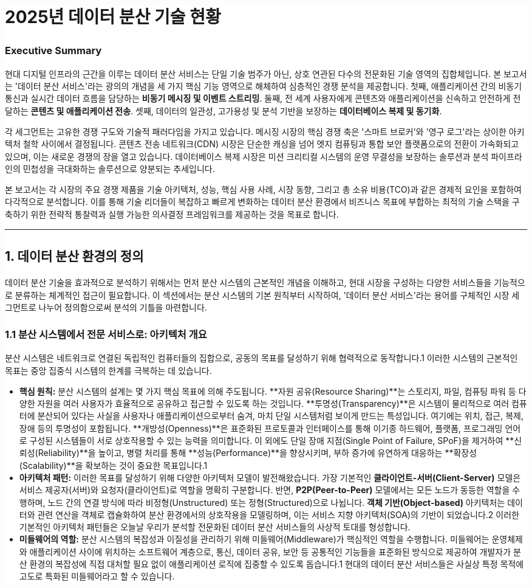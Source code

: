 # 2025년 데이터 분산 기술 현황





### Executive Summary



현대 디지털 인프라의 근간을 이루는 데이터 분산 서비스는 단일 기술 범주가 아닌, 상호 연관된 다수의 전문화된 기술 영역의 집합체입니다. 본 보고서는 '데이터 분산 서비스'라는 광의의 개념을 세 가지 핵심 기능 영역으로 해체하여 심층적인 경쟁 분석을 제공합니다. 첫째, 애플리케이션 간의 비동기 통신과 실시간 데이터 흐름을 담당하는 **비동기 메시징 및 이벤트 스트리밍**. 둘째, 전 세계 사용자에게 콘텐츠와 애플리케이션을 신속하고 안전하게 전달하는 **콘텐츠 및 애플리케이션 전송**. 셋째, 데이터의 일관성, 고가용성 및 분석 기반을 보장하는 **데이터베이스 복제 및 동기화**.

각 세그먼트는 고유한 경쟁 구도와 기술적 패러다임을 가지고 있습니다. 메시징 시장의 핵심 경쟁 축은 '스마트 브로커'와 '영구 로그'라는 상이한 아키텍처 철학 사이에서 결정됩니다. 콘텐츠 전송 네트워크(CDN) 시장은 단순한 캐싱을 넘어 엣지 컴퓨팅과 통합 보안 플랫폼으로의 전환이 가속화되고 있으며, 이는 새로운 경쟁의 장을 열고 있습니다. 데이터베이스 복제 시장은 미션 크리티컬 시스템의 운영 무결성을 보장하는 솔루션과 분석 파이프라인의 민첩성을 극대화하는 솔루션으로 양분되는 추세입니다.

본 보고서는 각 시장의 주요 경쟁 제품을 기술 아키텍처, 성능, 핵심 사용 사례, 시장 동향, 그리고 총 소유 비용(TCO)과 같은 경제적 요인을 포함하여 다각적으로 분석합니다. 이를 통해 기술 리더들이 복잡하고 빠르게 변화하는 데이터 분산 환경에서 비즈니스 목표에 부합하는 최적의 기술 스택을 구축하기 위한 전략적 통찰력과 실행 가능한 의사결정 프레임워크를 제공하는 것을 목표로 합니다.

------



## 1.  데이터 분산 환경의 정의



데이터 분산 기술을 효과적으로 분석하기 위해서는 먼저 분산 시스템의 근본적인 개념을 이해하고, 현대 시장을 구성하는 다양한 서비스들을 기능적으로 분류하는 체계적인 접근이 필요합니다. 이 섹션에서는 분산 시스템의 기본 원칙부터 시작하여, '데이터 분산 서비스'라는 용어를 구체적인 시장 세그먼트로 나누어 정의함으로써 분석의 기틀을 마련합니다.



### 1.1  분산 시스템에서 전문 서비스로: 아키텍처 개요



분산 시스템은 네트워크로 연결된 독립적인 컴퓨터들의 집합으로, 공동의 목표를 달성하기 위해 협력적으로 동작합니다.1 이러한 시스템의 근본적인 목표는 중앙 집중식 시스템의 한계를 극복하는 데 있습니다.

- **핵심 원칙:** 분산 시스템의 설계는 몇 가지 핵심 목표에 의해 주도됩니다. **자원 공유(Resource Sharing)**는 스토리지, 파일, 컴퓨팅 파워 등 다양한 자원을 여러 사용자가 효율적으로 공유하고 접근할 수 있도록 하는 것입니다. **투명성(Transparency)**은 시스템이 물리적으로 여러 컴퓨터에 분산되어 있다는 사실을 사용자나 애플리케이션으로부터 숨겨, 마치 단일 시스템처럼 보이게 만드는 특성입니다. 여기에는 위치, 접근, 복제, 장애 등의 투명성이 포함됩니다. **개방성(Openness)**은 표준화된 프로토콜과 인터페이스를 통해 이기종 하드웨어, 플랫폼, 프로그래밍 언어로 구성된 시스템들이 서로 상호작용할 수 있는 능력을 의미합니다. 이 외에도 단일 장애 지점(Single Point of Failure, SPoF)을 제거하여 **신뢰성(Reliability)**을 높이고, 병렬 처리를 통해 **성능(Performance)**을 향상시키며, 부하 증가에 유연하게 대응하는 **확장성(Scalability)**을 확보하는 것이 중요한 목표입니다.1
- **아키텍처 패턴:** 이러한 목표를 달성하기 위해 다양한 아키텍처 모델이 발전해왔습니다. 가장 기본적인 **클라이언트-서버(Client-Server)** 모델은 서비스 제공자(서버)와 요청자(클라이언트)로 역할을 명확히 구분합니다. 반면, **P2P(Peer-to-Peer)** 모델에서는 모든 노드가 동등한 역할을 수행하며, 노드 간의 연결 방식에 따라 비정형(Unstructured) 또는 정형(Structured)으로 나뉩니다. **객체 기반(Object-based)** 아키텍처는 데이터와 관련 연산을 객체로 캡슐화하여 분산 환경에서의 상호작용을 모델링하며, 이는 서비스 지향 아키텍처(SOA)의 기반이 되었습니다.2 이러한 기본적인 아키텍처 패턴들은 오늘날 우리가 분석할 전문화된 데이터 분산 서비스들의 사상적 토대를 형성합니다.
- **미들웨어의 역할:** 분산 시스템의 복잡성과 이질성을 관리하기 위해 미들웨어(Middleware)가 핵심적인 역할을 수행합니다. 미들웨어는 운영체제와 애플리케이션 사이에 위치하는 소프트웨어 계층으로, 통신, 데이터 공유, 보안 등 공통적인 기능들을 표준화된 방식으로 제공하여 개발자가 분산 환경의 복잡성에 직접 대처할 필요 없이 애플리케이션 로직에 집중할 수 있도록 돕습니다.1 현대의 데이터 분산 서비스들은 사실상 특정 목적에 고도로 특화된 미들웨어라고 할 수 있습니다.
